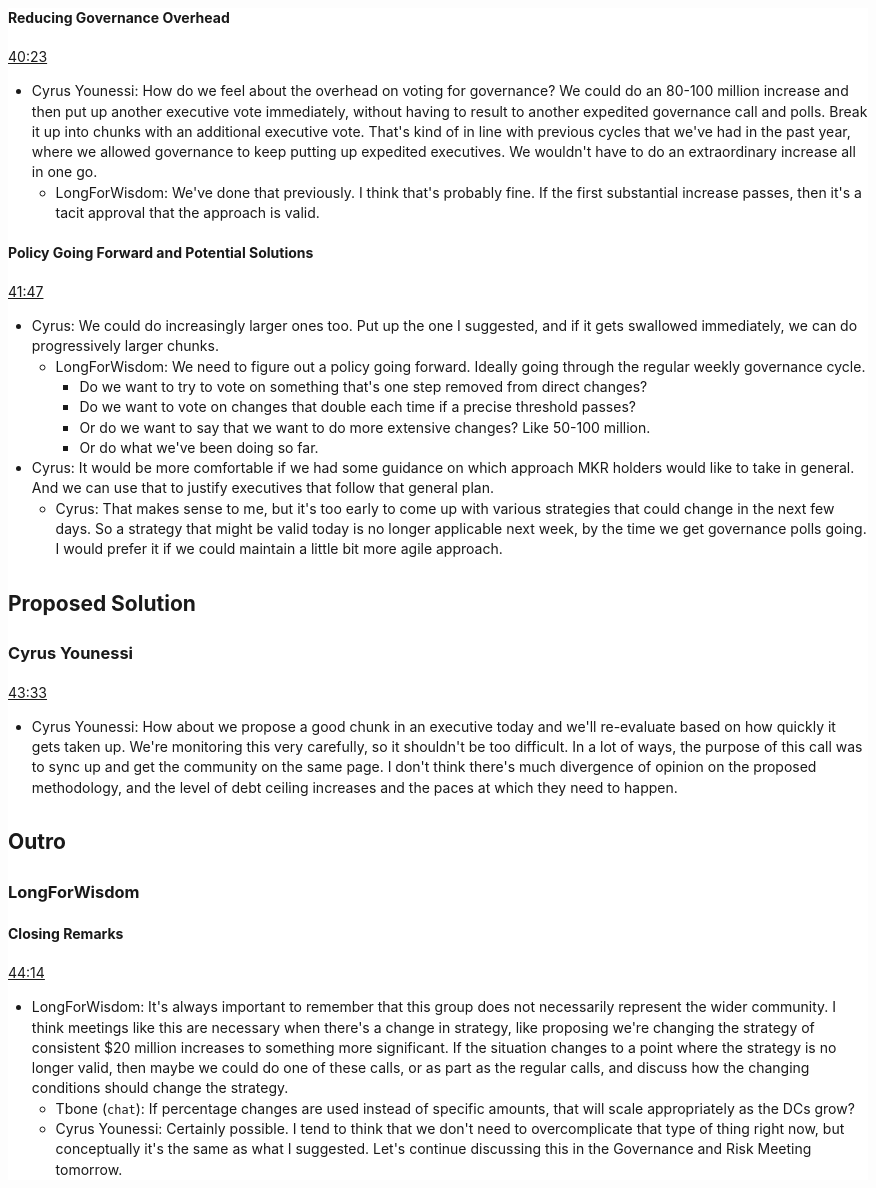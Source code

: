 #### Reducing Governance Overhead

[40:23](https://youtu.be/N1XknVAAY4M?t=2423)

- Cyrus Younessi: How do we feel about the overhead on voting for governance? We could do an 80-100 million increase and then put up another executive vote immediately, without having to result to another expedited governance call and polls. Break it up into chunks with an additional executive vote. That's kind of in line with previous cycles that we've had in the past year, where we allowed governance to keep putting up expedited executives. We wouldn't have to do an extraordinary increase all in one go.
  - LongForWisdom: We've done that previously. I think that's probably fine. If the first substantial increase passes, then it's a tacit approval that the approach is valid.

#### Policy Going Forward and Potential Solutions

[41:47](https://youtu.be/N1XknVAAY4M?t=2507)

- Cyrus: We could do increasingly larger ones too. Put up the one I suggested, and if it gets swallowed immediately, we can do progressively larger chunks.
  - LongForWisdom: We need to figure out a policy going forward. Ideally going through the regular weekly governance cycle.
    - Do we want to try to vote on something that's one step removed from direct changes?
    - Do we want to vote on changes that double each time if a precise threshold passes?
    - Or do we want to say that we want to do more extensive changes? Like 50-100 million.
    - Or do what we've been doing so far.
- Cyrus: It would be more comfortable if we had some guidance on which approach MKR holders would like to take in general. And we can use that to justify executives that follow that general plan.
  - Cyrus: That makes sense to me, but it's too early to come up with various strategies that could change in the next few days. So a strategy that might be valid today is no longer applicable next week, by the time we get governance polls going. I would prefer it if we could maintain a little bit more agile approach.

## Proposed Solution

### Cyrus Younessi

[43:33](https://youtu.be/N1XknVAAY4M?t=2613)

- Cyrus Younessi: How about we propose a good chunk in an executive today and we'll re-evaluate based on how quickly it gets taken up. We're monitoring this very carefully, so it shouldn't be too difficult. In a lot of ways, the purpose of this call was to sync up and get the community on the same page. I don't think there's much divergence of opinion on the proposed methodology, and the level of debt ceiling increases and the paces at which they need to happen.

## Outro

### LongForWisdom

#### Closing Remarks

[44:14](https://youtu.be/N1XknVAAY4M?t=2654)

- LongForWisdom: It's always important to remember that this group does not necessarily represent the wider community. I think meetings like this are necessary when there's a change in strategy, like proposing we're changing the strategy of consistent \$20 million increases to something more significant. If the situation changes to a point where the strategy is no longer valid, then maybe we could do one of these calls, or as part as the regular calls, and discuss how the changing conditions should change the strategy.
  - Tbone (`chat`): If percentage changes are used instead of specific amounts, that will scale appropriately as the DCs grow?
  - Cyrus Younessi: Certainly possible. I tend to think that we don't need to overcomplicate that type of thing right now, but conceptually it's the same as what I suggested. Let's continue discussing this in the Governance and Risk Meeting tomorrow.
